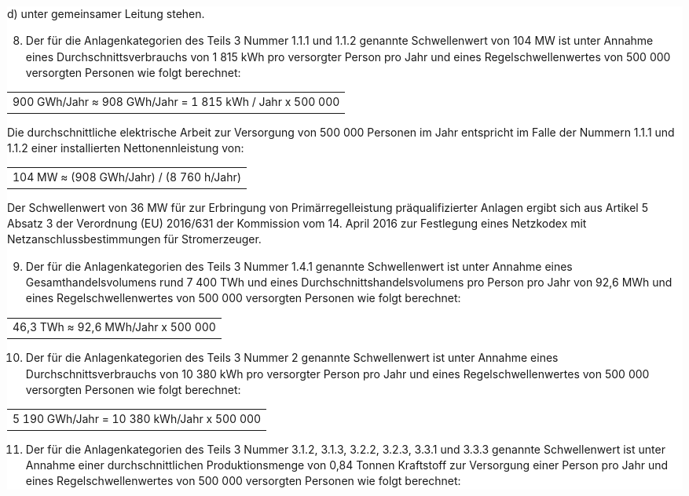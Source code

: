 d) unter gemeinsamer Leitung stehen.

8. Der für die Anlagenkategorien des Teils 3 Nummer 1.1.1 und 1.1.2 genannte Schwellenwert von 104 MW ist unter Annahme eines Durchschnittsverbrauchs von 1 815 kWh pro versorgter Person pro Jahr und eines Regelschwellenwertes von 500 000 versorgten Personen wie folgt berechnet:  
  

|                                                          |
|:--------------------------------------------------------:|
| 900 GWh/Jahr ≈ 908 GWh/Jahr = 1 815 kWh / Jahr x 500 000 |

  
  

Die durchschnittliche elektrische Arbeit zur Versorgung von 500 000 Personen im Jahr entspricht im Falle der Nummern 1.1.1 und 1.1.2 einer installierten Nettonennleistung von:  
  

|                                          |
|:----------------------------------------:|
| 104 MW ≈ (908 GWh/Jahr) / (8 760 h/Jahr) |

  
  

Der Schwellenwert von 36 MW für zur Erbringung von Primärregelleistung präqualifizierter Anlagen ergibt sich aus Artikel 5 Absatz 3 der Verordnung (EU) 2016/631 der Kommission vom 14. April 2016 zur Festlegung eines Netzkodex mit Netzanschlussbestimmungen für Stromerzeuger.

9. Der für die Anlagenkategorien des Teils 3 Nummer 1.4.1 genannte Schwellenwert ist unter Annahme eines Gesamthandelsvolumens rund 7 400 TWh und eines Durchschnittshandelsvolumens pro Person pro Jahr von 92,6 MWh und eines Regelschwellenwertes von 500 000 versorgten Personen wie folgt berechnet:

  
  

|                                    |
|:----------------------------------:|
| 46,3 TWh ≈ 92,6 MWh/Jahr x 500 000 |

  
  

10. Der für die Anlagenkategorien des Teils 3 Nummer 2 genannte Schwellenwert ist unter Annahme eines Durchschnittsverbrauchs von 10 380 kWh pro versorgter Person pro Jahr und eines Regelschwellenwertes von 500 000 versorgten Personen wie folgt berechnet:

  
  

|                                            |
|:------------------------------------------:|
| 5 190 GWh/Jahr = 10 380 kWh/Jahr x 500 000 |

  
  

11. Der für die Anlagenkategorien des Teils 3 Nummer 3.1.2, 3.1.3, 3.2.2, 3.2.3, 3.3.1 und 3.3.3 genannte Schwellenwert ist unter Annahme einer durchschnittlichen Produktionsmenge von 0,84 Tonnen Kraftstoff zur Versorgung einer Person pro Jahr und eines Regelschwellenwertes von 500 000 versorgten Personen wie folgt berechnet:

  